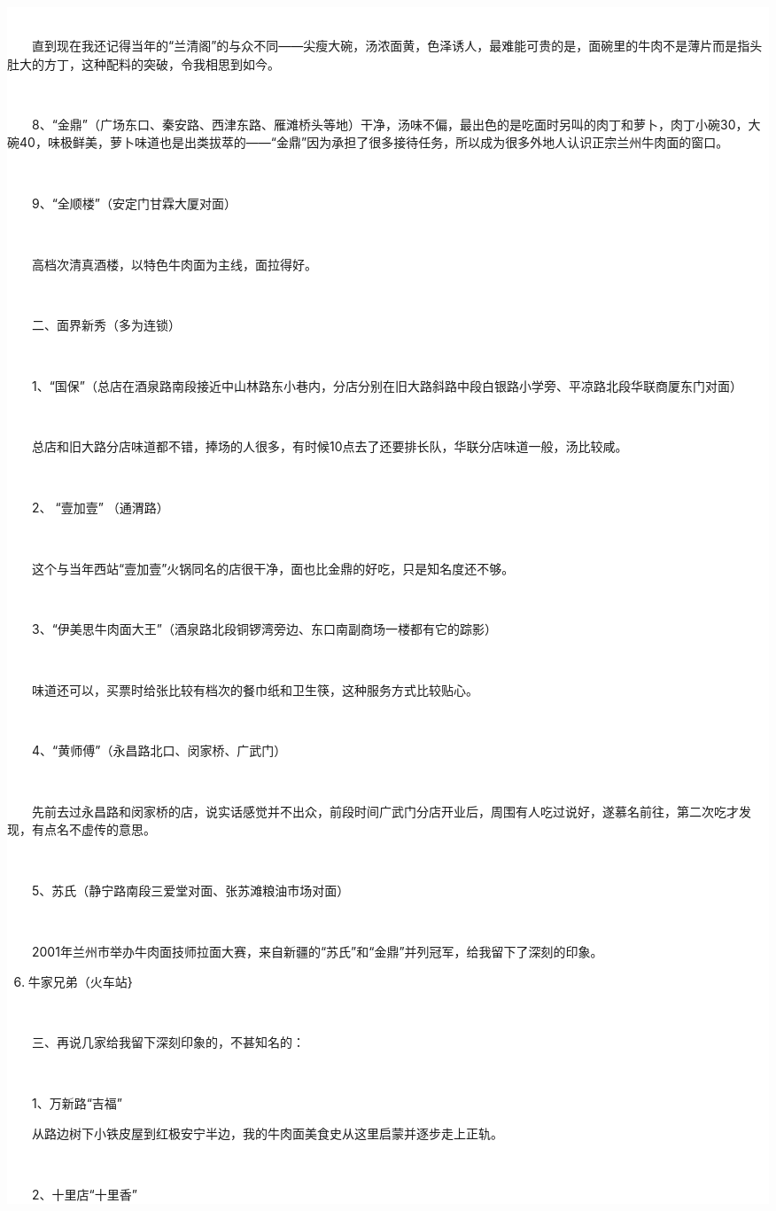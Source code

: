 　　

　　直到现在我还记得当年的“兰清阁”的与众不同——尖瘦大碗，汤浓面黄，色泽诱人，最难能可贵的是，面碗里的牛肉不是薄片而是指头肚大的方丁，这种配料的突破，令我相思到如今。

　　

　　8、“金鼎”（广场东口、秦安路、西津东路、雁滩桥头等地）干净，汤味不偏，最出色的是吃面时另叫的肉丁和萝卜，肉丁小碗30，大碗40，味极鲜美，萝卜味道也是出类拔萃的——“金鼎”因为承担了很多接待任务，所以成为很多外地人认识正宗兰州牛肉面的窗口。

　　

　　9、“全顺楼”（安定门甘霖大厦对面）

　　

　　高档次清真酒楼，以特色牛肉面为主线，面拉得好。

　　

　　二、面界新秀（多为连锁）

　　

　　1、“国保”（总店在酒泉路南段接近中山林路东小巷内，分店分别在旧大路斜路中段白银路小学旁、平凉路北段华联商厦东门对面）

　　

　　总店和旧大路分店味道都不错，捧场的人很多，有时候10点去了还要排长队，华联分店味道一般，汤比较咸。

　　

　　2、 “壹加壹” （通渭路）

　　

　　这个与当年西站“壹加壹”火锅同名的店很干净，面也比金鼎的好吃，只是知名度还不够。

　　

　　3、“伊美思牛肉面大王”（酒泉路北段铜锣湾旁边、东口南副商场一楼都有它的踪影）

　　

　　味道还可以，买票时给张比较有档次的餐巾纸和卫生筷，这种服务方式比较贴心。

　　

　　4、“黄师傅”（永昌路北口、闵家桥、广武门）

　　

　　先前去过永昌路和闵家桥的店，说实话感觉并不出众，前段时间广武门分店开业后，周围有人吃过说好，遂慕名前往，第二次吃才发现，有点名不虚传的意思。

　　

　　5、苏氏（静宁路南段三爱堂对面、张苏滩粮油市场对面）

　　

　　2001年兰州市举办牛肉面技师拉面大赛，来自新疆的“苏氏”和“金鼎”并列冠军，给我留下了深刻的印象。

6. 牛家兄弟（火车站}

　　

　　三、再说几家给我留下深刻印象的，不甚知名的：

　　

　　1、万新路“吉福”

　　从路边树下小铁皮屋到红极安宁半边，我的牛肉面美食史从这里启蒙并逐步走上正轨。

　　

　　2、十里店“十里香”
